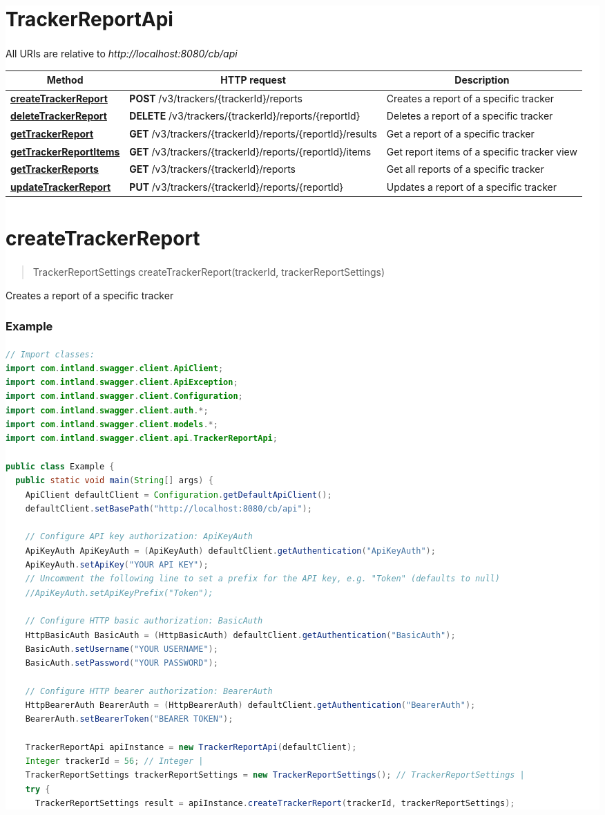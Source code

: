# TrackerReportApi

All URIs are relative to *http://localhost:8080/cb/api*

| Method | HTTP request | Description |
|------------- | ------------- | -------------|
| [**createTrackerReport**](TrackerReportApi.md#createTrackerReport) | **POST** /v3/trackers/{trackerId}/reports | Creates a report of a specific tracker |
| [**deleteTrackerReport**](TrackerReportApi.md#deleteTrackerReport) | **DELETE** /v3/trackers/{trackerId}/reports/{reportId} | Deletes a report of a specific tracker |
| [**getTrackerReport**](TrackerReportApi.md#getTrackerReport) | **GET** /v3/trackers/{trackerId}/reports/{reportId}/results | Get a report of a specific tracker |
| [**getTrackerReportItems**](TrackerReportApi.md#getTrackerReportItems) | **GET** /v3/trackers/{trackerId}/reports/{reportId}/items | Get report items of a specific tracker view |
| [**getTrackerReports**](TrackerReportApi.md#getTrackerReports) | **GET** /v3/trackers/{trackerId}/reports | Get all reports of a specific tracker |
| [**updateTrackerReport**](TrackerReportApi.md#updateTrackerReport) | **PUT** /v3/trackers/{trackerId}/reports/{reportId} | Updates a report of a specific tracker |


<a name="createTrackerReport"></a>
# **createTrackerReport**
> TrackerReportSettings createTrackerReport(trackerId, trackerReportSettings)

Creates a report of a specific tracker

### Example
```java
// Import classes:
import com.intland.swagger.client.ApiClient;
import com.intland.swagger.client.ApiException;
import com.intland.swagger.client.Configuration;
import com.intland.swagger.client.auth.*;
import com.intland.swagger.client.models.*;
import com.intland.swagger.client.api.TrackerReportApi;

public class Example {
  public static void main(String[] args) {
    ApiClient defaultClient = Configuration.getDefaultApiClient();
    defaultClient.setBasePath("http://localhost:8080/cb/api");
    
    // Configure API key authorization: ApiKeyAuth
    ApiKeyAuth ApiKeyAuth = (ApiKeyAuth) defaultClient.getAuthentication("ApiKeyAuth");
    ApiKeyAuth.setApiKey("YOUR API KEY");
    // Uncomment the following line to set a prefix for the API key, e.g. "Token" (defaults to null)
    //ApiKeyAuth.setApiKeyPrefix("Token");

    // Configure HTTP basic authorization: BasicAuth
    HttpBasicAuth BasicAuth = (HttpBasicAuth) defaultClient.getAuthentication("BasicAuth");
    BasicAuth.setUsername("YOUR USERNAME");
    BasicAuth.setPassword("YOUR PASSWORD");

    // Configure HTTP bearer authorization: BearerAuth
    HttpBearerAuth BearerAuth = (HttpBearerAuth) defaultClient.getAuthentication("BearerAuth");
    BearerAuth.setBearerToken("BEARER TOKEN");

    TrackerReportApi apiInstance = new TrackerReportApi(defaultClient);
    Integer trackerId = 56; // Integer | 
    TrackerReportSettings trackerReportSettings = new TrackerReportSettings(); // TrackerReportSettings | 
    try {
      TrackerReportSettings result = apiInstance.createTrackerReport(trackerId, trackerReportSettings);
```